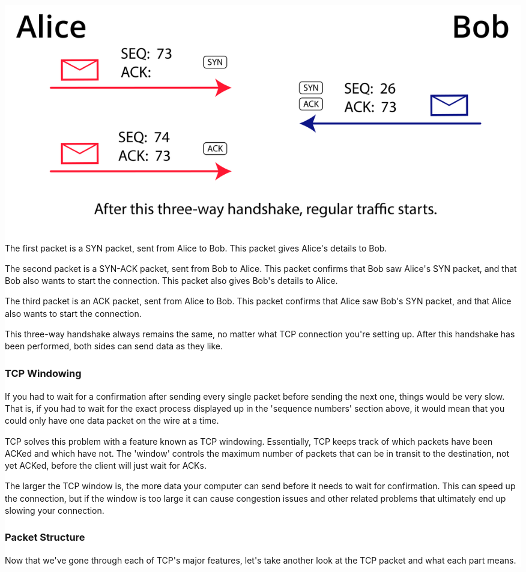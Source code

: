 ![TCP Handshake](img/udptcp/tcp-handshake.svg "TCP Handshake")

The first packet is a SYN packet, sent from Alice to Bob. This packet gives Alice's details to Bob.

The second packet is a SYN-ACK packet, sent from Bob to Alice. This packet confirms that Bob saw Alice's SYN packet, and that Bob also wants to start the connection. This packet also gives Bob's details to Alice. 

The third packet is an ACK packet, sent from Alice to Bob. This packet confirms that Alice saw Bob's SYN packet, and that Alice also wants to start the connection.

This three-way handshake always remains the same, no matter what TCP connection you're setting up. After this handshake has been performed, both sides can send data as they like.


### TCP Windowing

If you had to wait for a confirmation after sending every single packet before sending the next one, things would be very slow. That is, if you had to wait for the exact process displayed up in the 'sequence numbers' section above, it would mean that you could only have one data packet on the wire at a time.

TCP solves this problem with a feature known as TCP windowing. Essentially, TCP keeps track of which packets have been ACKed and which have not. The 'window' controls the maximum number of packets that can be in transit to the destination, not yet ACKed, before the client will just wait for ACKs.

The larger the TCP window is, the more data your computer can send before it needs to wait for confirmation. This can speed up the connection, but if the window is too large it can cause congestion issues and other related problems that ultimately end up slowing your connection.


### Packet Structure

Now that we've gone through each of TCP's major features, let's take another look at the TCP packet and what each part means.
